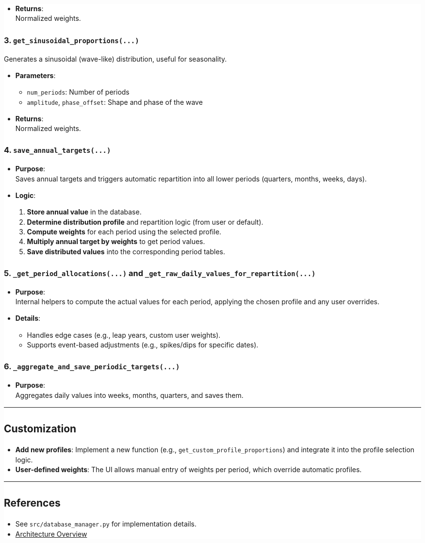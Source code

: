 - **Returns**:  
  Normalized weights.

### 3. `get_sinusoidal_proportions(...)`

Generates a sinusoidal (wave-like) distribution, useful for seasonality.

- **Parameters**:  
  - `num_periods`: Number of periods
  - `amplitude`, `phase_offset`: Shape and phase of the wave

- **Returns**:  
  Normalized weights.

### 4. `save_annual_targets(...)`

- **Purpose**:  
  Saves annual targets and triggers automatic repartition into all lower periods (quarters, months, weeks, days).

- **Logic**:
    1. **Store annual value** in the database.
    2. **Determine distribution profile** and repartition logic (from user or default).
    3. **Compute weights** for each period using the selected profile.
    4. **Multiply annual target by weights** to get period values.
    5. **Save distributed values** into the corresponding period tables.

### 5. `_get_period_allocations(...)` and `_get_raw_daily_values_for_repartition(...)`

- **Purpose**:  
  Internal helpers to compute the actual values for each period, applying the chosen profile and any user overrides.

- **Details**:
    - Handles edge cases (e.g., leap years, custom user weights).
    - Supports event-based adjustments (e.g., spikes/dips for specific dates).

### 6. `_aggregate_and_save_periodic_targets(...)`

- **Purpose**:  
  Aggregates daily values into weeks, months, quarters, and saves them.

---

## Customization

- **Add new profiles**: Implement a new function (e.g., `get_custom_profile_proportions`) and integrate it into the profile selection logic.
- **User-defined weights**: The UI allows manual entry of weights per period, which override automatic profiles.

---

## References

- See `src/database_manager.py` for implementation details.
- [Architecture Overview](architecture.md)
